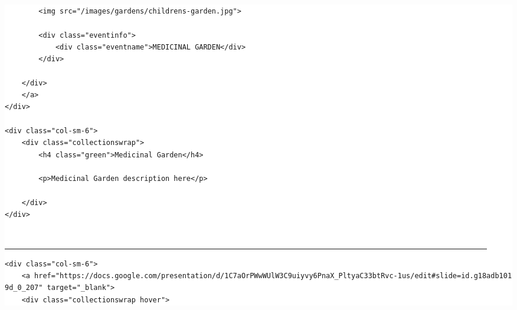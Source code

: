 			<img src="/images/gardens/childrens-garden.jpg">
			
			<div class="eventinfo">
				<div class="eventname">MEDICINAL GARDEN</div>
			</div>
	
		</div>	
		</a>
	</div>
	
	<div class="col-sm-6">
		<div class="collectionswrap">
			<h4 class="green">Medicinal Garden</h4>
			
			<p>Medicinal Garden description here</p>
			
		</div>
	</div>
	
</div>
<br />
<hr width="95%">




<div class="row-fluid">

	<div class="col-sm-6">
		<a href="https://docs.google.com/presentation/d/1C7aOrPWwWUlW3C9uiyvy6PnaX_PltyaC33btRvc-1us/edit#slide=id.g18adb1019d_0_207" target="_blank">
		<div class="collectionswrap hover">
		
